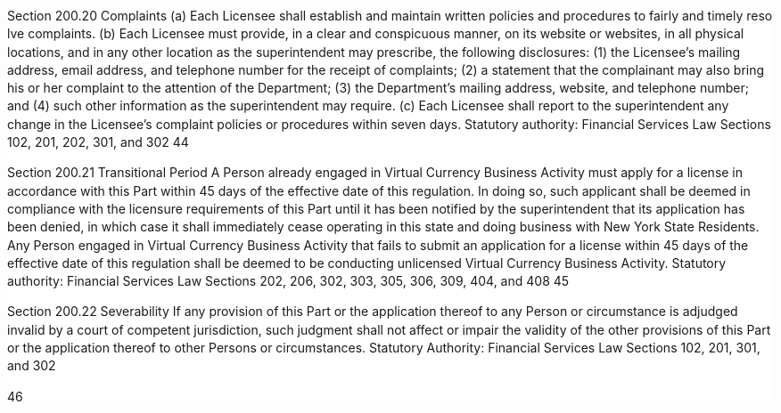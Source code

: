 
Section 200.20 Complaints
(a) Each Licensee shall establish and maintain written policies and procedures to fairly and timely reso lve
complaints.
(b) Each Licensee must provide, in a clear and conspicuous manner, on its website or websites, in all
physical locations, and in any other location as the superintendent may prescribe, the following disclosures:
(1) the Licensee’s mailing address, email address, and telephone number for the receipt of complaints;
(2) a statement that the complainant may also bring his or her complaint to the attention of the
Department;
(3) the Department’s mailing address, website, and telephone number; and
(4) such other information as the superintendent may require.
(c) Each Licensee shall report to the superintendent any change in the Licensee’s complaint policies or
procedures within seven days.
Statutory authority: Financial Services Law Sections 102, 201, 202, 301, and 302
44
 








Section 200.21 Transitional Period
A Person already engaged in Virtual Currency Business Activity must apply for a license in accordance with
this Part within 45 days of the effective date of this regulation. In doing so, such applicant shall be deemed in
compliance with the licensure requirements of this Part until it has been notified by the superintendent that its
application has been denied, in which case it shall immediately cease operating in this state and doing business
with New York State Residents. Any Person engaged in Virtual Currency Business Activity that fails to submit
an application for a license within 45 days of the effective date of this regulation shall be deemed to be
conducting unlicensed Virtual Currency Business Activity.
Statutory authority: Financial Services Law Sections 202, 206, 302, 303, 305, 306, 309, 404, and 408
45
 




Section 200.22 Severability
If any provision of this Part or the application thereof to any Person or circumstance is adjudged invalid by a
court of competent jurisdiction, such judgment shall not affect or impair the validity of the other provisions of
this Part or the application thereof to other Persons or circumstances.
Statutory Authority: Financial Services Law Sections 102, 201, 301, and 302

46
 